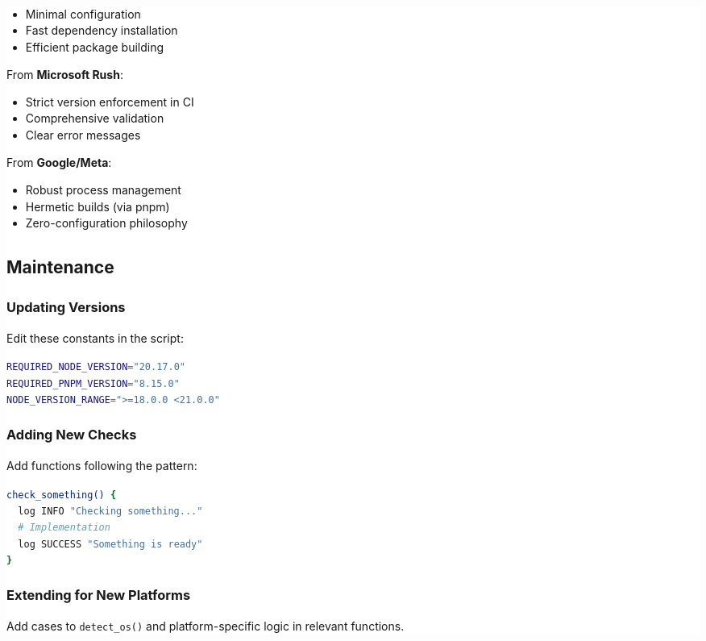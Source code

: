 - Minimal configuration
- Fast dependency installation
- Efficient package building

From **Microsoft Rush**:

- Strict version enforcement in CI
- Comprehensive validation
- Clear error messages

From **Google/Meta**:

- Robust process management
- Hermetic builds (via pnpm)
- Zero-configuration philosophy

## Maintenance

### Updating Versions

Edit these constants in the script:

```bash
REQUIRED_NODE_VERSION="20.17.0"
REQUIRED_PNPM_VERSION="8.15.0"
NODE_VERSION_RANGE=">=18.0.0 <21.0.0"
```

### Adding New Checks

Add functions following the pattern:

```bash
check_something() {
  log INFO "Checking something..."
  # Implementation
  log SUCCESS "Something is ready"
}
```

### Extending for New Platforms

Add cases to `detect_os()` and platform-specific logic in relevant functions.
